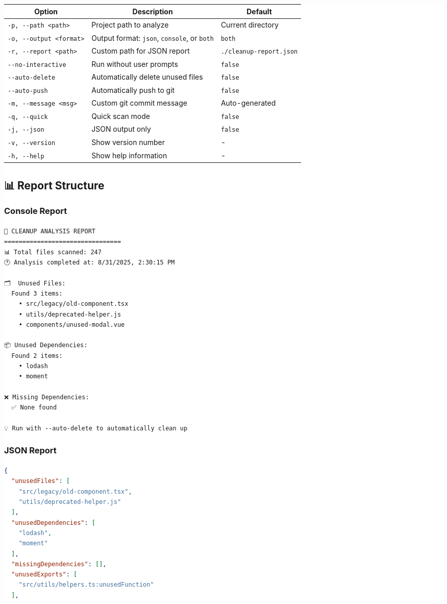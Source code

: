 | Option | Description | Default |
|--------|-------------|---------|
| `-p, --path <path>` | Project path to analyze | Current directory |
| `-o, --output <format>` | Output format: `json`, `console`, or `both` | `both` |
| `-r, --report <path>` | Custom path for JSON report | `./cleanup-report.json` |
| `--no-interactive` | Run without user prompts | `false` |
| `--auto-delete` | Automatically delete unused files | `false` |
| `--auto-push` | Automatically push to git | `false` |
| `-m, --message <msg>` | Custom git commit message | Auto-generated |
| `-q, --quick` | Quick scan mode | `false` |
| `-j, --json` | JSON output only | `false` |
| `-v, --version` | Show version number | - |
| `-h, --help` | Show help information | - |

## 📊 Report Structure

### Console Report
```
🧹 CLEANUP ANALYSIS REPORT
================================
📊 Total files scanned: 247
🕐 Analysis completed at: 8/31/2025, 2:30:15 PM

🗂️  Unused Files:
  Found 3 items:
    • src/legacy/old-component.tsx
    • utils/deprecated-helper.js
    • components/unused-modal.vue

📦 Unused Dependencies:
  Found 2 items:
    • lodash
    • moment

❌ Missing Dependencies:
  ✅ None found

💡 Run with --auto-delete to automatically clean up
```

### JSON Report
```json
{
  "unusedFiles": [
    "src/legacy/old-component.tsx",
    "utils/deprecated-helper.js"
  ],
  "unusedDependencies": [
    "lodash",
    "moment"
  ],
  "missingDependencies": [],
  "unusedExports": [
    "src/utils/helpers.ts:unusedFunction"
  ],
```
